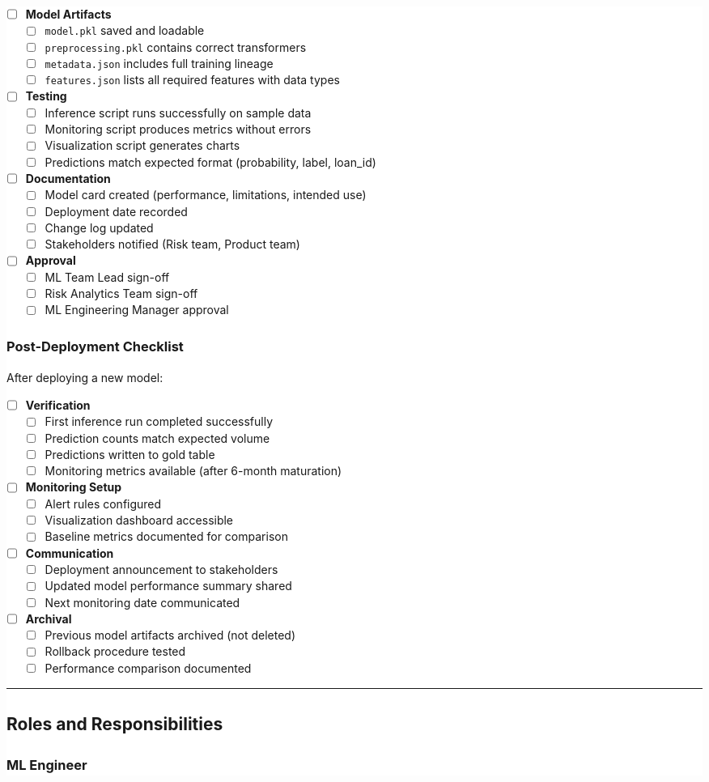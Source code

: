 - [ ] **Model Artifacts**
  - [ ] `model.pkl` saved and loadable
  - [ ] `preprocessing.pkl` contains correct transformers
  - [ ] `metadata.json` includes full training lineage
  - [ ] `features.json` lists all required features with data types

- [ ] **Testing**
  - [ ] Inference script runs successfully on sample data
  - [ ] Monitoring script produces metrics without errors
  - [ ] Visualization script generates charts
  - [ ] Predictions match expected format (probability, label, loan_id)

- [ ] **Documentation**
  - [ ] Model card created (performance, limitations, intended use)
  - [ ] Deployment date recorded
  - [ ] Change log updated
  - [ ] Stakeholders notified (Risk team, Product team)

- [ ] **Approval**
  - [ ] ML Team Lead sign-off
  - [ ] Risk Analytics Team sign-off
  - [ ] ML Engineering Manager approval

### Post-Deployment Checklist

After deploying a new model:

- [ ] **Verification**
  - [ ] First inference run completed successfully
  - [ ] Prediction counts match expected volume
  - [ ] Predictions written to gold table
  - [ ] Monitoring metrics available (after 6-month maturation)

- [ ] **Monitoring Setup**
  - [ ] Alert rules configured
  - [ ] Visualization dashboard accessible
  - [ ] Baseline metrics documented for comparison

- [ ] **Communication**
  - [ ] Deployment announcement to stakeholders
  - [ ] Updated model performance summary shared
  - [ ] Next monitoring date communicated

- [ ] **Archival**
  - [ ] Previous model artifacts archived (not deleted)
  - [ ] Rollback procedure tested
  - [ ] Performance comparison documented

---

## Roles and Responsibilities

### ML Engineer
